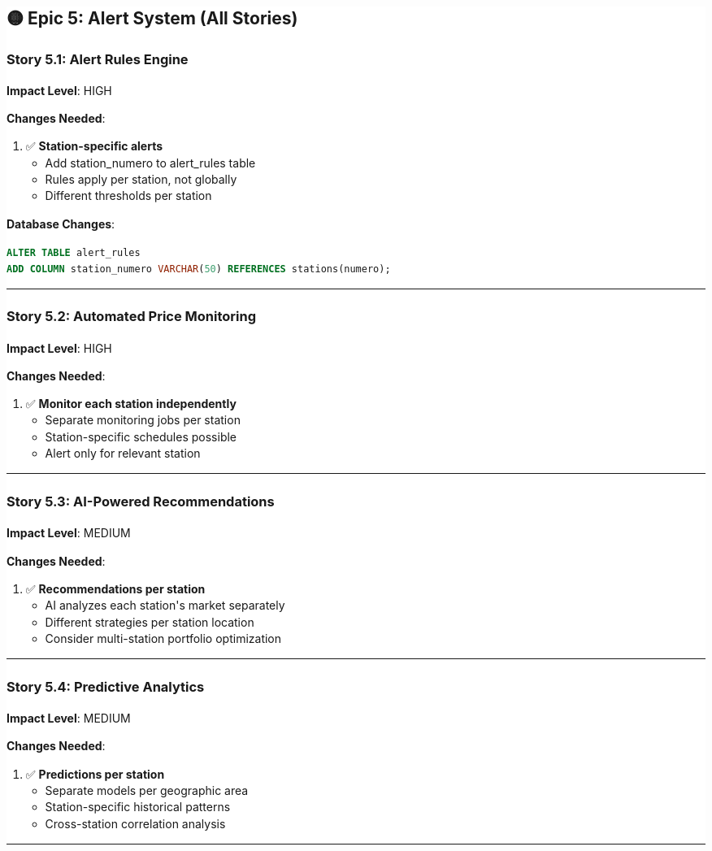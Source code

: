 
## 🟡 Epic 5: Alert System (All Stories)

### Story 5.1: Alert Rules Engine
**Impact Level**: HIGH

**Changes Needed**:
1. ✅ **Station-specific alerts**
   - Add station_numero to alert_rules table
   - Rules apply per station, not globally
   - Different thresholds per station

**Database Changes**:
```sql
ALTER TABLE alert_rules 
ADD COLUMN station_numero VARCHAR(50) REFERENCES stations(numero);
```

---

### Story 5.2: Automated Price Monitoring
**Impact Level**: HIGH

**Changes Needed**:
1. ✅ **Monitor each station independently**
   - Separate monitoring jobs per station
   - Station-specific schedules possible
   - Alert only for relevant station

---

### Story 5.3: AI-Powered Recommendations
**Impact Level**: MEDIUM

**Changes Needed**:
1. ✅ **Recommendations per station**
   - AI analyzes each station's market separately
   - Different strategies per station location
   - Consider multi-station portfolio optimization

---

### Story 5.4: Predictive Analytics
**Impact Level**: MEDIUM

**Changes Needed**:
1. ✅ **Predictions per station**
   - Separate models per geographic area
   - Station-specific historical patterns
   - Cross-station correlation analysis

---
